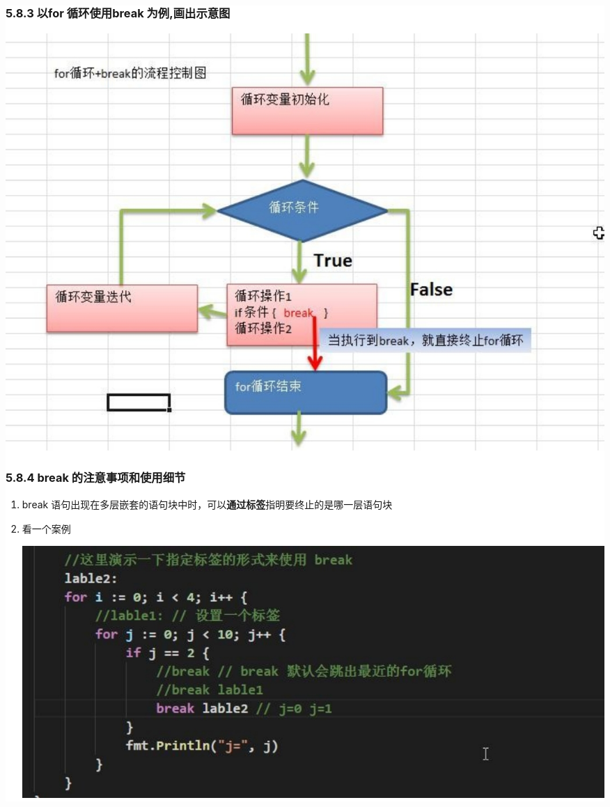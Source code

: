 ### 5.8.3 以for 循环使用break 为例,画出示意图

![image-20230115154600304](程序流程控制.assets/image-20230115154600304.png)

### 5.8.4 break 的注意事项和使用细节

1) break 语句出现在多层嵌套的语句块中时，可以**通过标签**指明要终止的是哪一层语句块

2) 看一个案例

   ![image-20230115155213577](程序流程控制.assets/image-20230115155213577.png)
